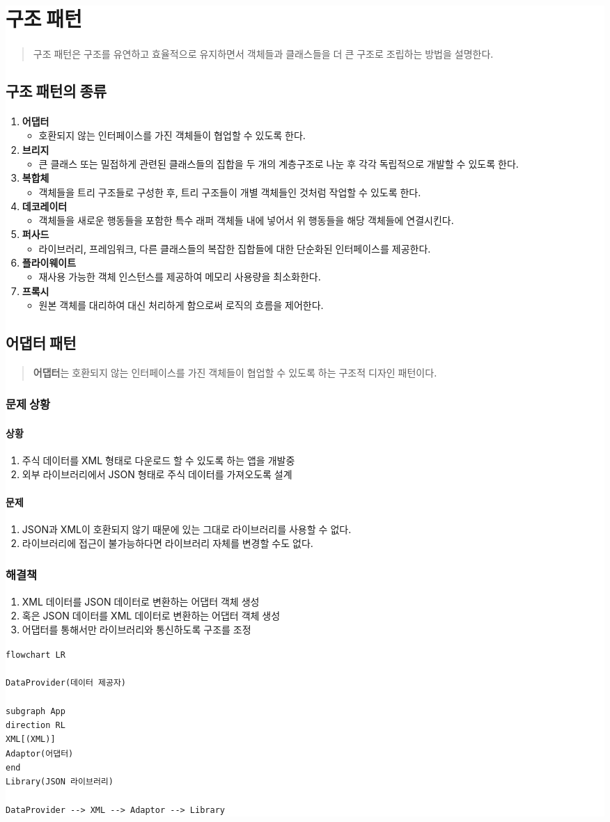 # 구조 패턴

> 구조 패턴은 구조를 유연하고 효율적으로 유지하면서 객체들과 클래스들을 더 큰 구조로 조립하는 방법을 설명한다.

## 구조 패턴의 종류

1. **어댑터**
   - 호환되지 않는 인터페이스를 가진 객체들이 협업할 수 있도록 한다.
2. **브리지**
   - 큰 클래스 또는 밀접하게 관련된 클래스들의 집합을 두 개의 계층구조로 나눈 후 각각 독립적으로 개발할 수 있도록 한다.
3. **복합체**
   - 객체들을 트리 구조들로 구성한 후, 트리 구조들이 개별 객체들인 것처럼 작업할 수 있도록 한다.
4. **데코레이터**
   - 객체들을 새로운 행동들을 포함한 특수 래퍼 객체들 내에 넣어서 위 행동들을 해당 객체들에 연결시킨다.
5. **퍼사드**
   - 라이브러리, 프레임워크, 다른 클래스들의 복잡한 집합들에 대한 단순화된 인터페이스를 제공한다.
6. **플라이웨이트**
   - 재사용 가능한 객체 인스턴스를 제공하여 메모리 사용량을 최소화한다.
7. **프록시**
   - 원본 객체를 대리하여 대신 처리하게 함으로써 로직의 흐름을 제어한다.

## 어댑터 패턴

> **어댑터**는 호환되지 않는 인터페이스를 가진 객체들이 협업할 수 있도록 하는 구조적 디자인 패턴이다.

### 문제 상황

#### 상황

1. 주식 데이터를 XML 형태로 다운로드 할 수 있도록 하는 앱을 개발중
2. 외부 라이브러리에서 JSON 형태로 주식 데이터를 가져오도록 설계

#### 문제

1. JSON과 XML이 호환되지 않기 때문에 있는 그대로 라이브러리를 사용할 수 없다.
2. 라이브러리에 접근이 불가능하다면 라이브러리 자체를 변경할 수도 없다.

### 해결책

1. XML 데이터를 JSON 데이터로 변환하는 어댑터 객체 생성
2. 혹은 JSON 데이터를 XML 데이터로 변환하는 어댑터 객체 생성
3. 어댑터를 통해서만 라이브러리와 통신하도록 구조를 조정

```mermaid
flowchart LR

DataProvider(데이터 제공자)

subgraph App
direction RL
XML[(XML)]
Adaptor(어댑터)
end
Library(JSON 라이브러리)

DataProvider --> XML --> Adaptor --> Library
```

